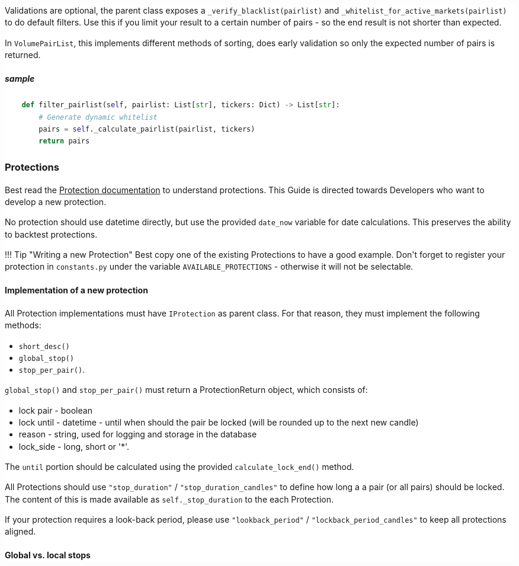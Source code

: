 Validations are optional, the parent class exposes a `_verify_blacklist(pairlist)` and `_whitelist_for_active_markets(pairlist)` to do default filters. Use this if you limit your result to a certain number of pairs - so the end result is not shorter than expected.

In `VolumePairList`, this implements different methods of sorting, does early validation so only the expected number of pairs is returned.

##### sample

``` python
    def filter_pairlist(self, pairlist: List[str], tickers: Dict) -> List[str]:
        # Generate dynamic whitelist
        pairs = self._calculate_pairlist(pairlist, tickers)
        return pairs
```

### Protections

Best read the [Protection documentation](plugins.md#protections) to understand protections.
This Guide is directed towards Developers who want to develop a new protection.

No protection should use datetime directly, but use the provided `date_now` variable for date calculations. This preserves the ability to backtest protections.

!!! Tip "Writing a new Protection"
    Best copy one of the existing Protections to have a good example.
    Don't forget to register your protection in `constants.py` under the variable `AVAILABLE_PROTECTIONS` - otherwise it will not be selectable.

#### Implementation of a new protection

All Protection implementations must have `IProtection` as parent class.
For that reason, they must implement the following methods:

* `short_desc()`
* `global_stop()`
* `stop_per_pair()`.

`global_stop()` and `stop_per_pair()` must return a ProtectionReturn object, which consists of:

* lock pair - boolean
* lock until - datetime - until when should the pair be locked (will be rounded up to the next new candle)
* reason - string, used for logging and storage in the database
* lock_side - long, short or '*'.

The `until` portion should be calculated using the provided `calculate_lock_end()` method.

All Protections should use `"stop_duration"` / `"stop_duration_candles"` to define how long a a pair (or all pairs) should be locked.
The content of this is made available as `self._stop_duration` to the each Protection.

If your protection requires a look-back period, please use `"lookback_period"` / `"lockback_period_candles"` to keep all protections aligned.

#### Global vs. local stops
